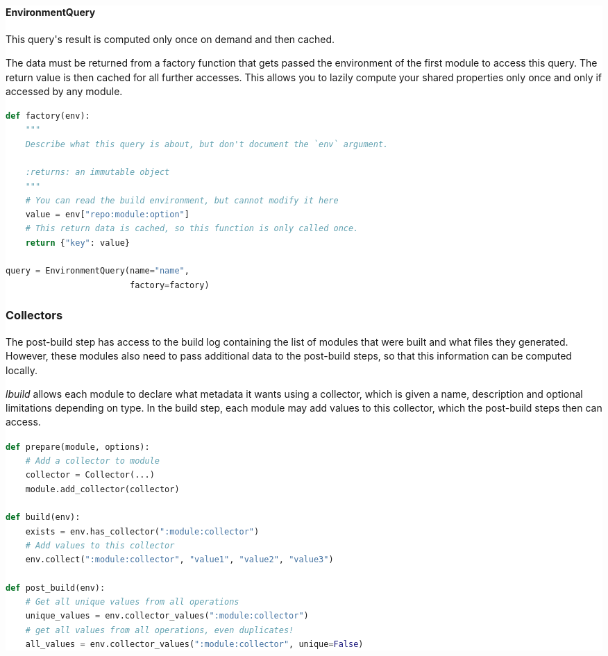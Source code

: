
#### EnvironmentQuery

This query's result is computed only once on demand and then cached.

The data must be returned from a factory function that gets passed the
environment of the first module to access this query.
The return value is then cached for all further accesses.
This allows you to lazily compute your shared properties only once and only if
accessed by any module.

```python
def factory(env):
    """
    Describe what this query is about, but don't document the `env` argument.

    :returns: an immutable object
    """
    # You can read the build environment, but cannot modify it here
    value = env["repo:module:option"]
    # This return data is cached, so this function is only called once.
    return {"key": value}

query = EnvironmentQuery(name="name",
                         factory=factory)
```


### Collectors

The post-build step has access to the build log containing the list of modules
that were built and what files they generated.
However, these modules also need to pass additional data to the post-build steps,
so that this information can be computed locally.

*lbuild* allows each module to declare what metadata it wants using a collector,
which is given a name, description and optional limitations depending on type.
In the build step, each module may add values to this collector, which the
post-build steps then can access.

```python
def prepare(module, options):
    # Add a collector to module
    collector = Collector(...)
    module.add_collector(collector)

def build(env):
    exists = env.has_collector(":module:collector")
    # Add values to this collector
    env.collect(":module:collector", "value1", "value2", "value3")

def post_build(env):
    # Get all unique values from all operations
    unique_values = env.collector_values(":module:collector")
    # get all values from all operations, even duplicates!
    all_values = env.collector_values(":module:collector", unique=False)
```


[modm]: https://modm.io/how-modm-works
[outpost]: https://github.com/DLR-RY/outpost-core
[jinja2]: http://jinja.pocoo.org
[python]: https://www.python.org
[pypi]: https://pypi.org/project/lbuild
[salkinium]: https://github.com/salkinium
[travis]: https://travis-ci.org/modm-io/lbuild
[travis-svg]: https://travis-ci.org/modm-io/lbuild.svg?branch=develop